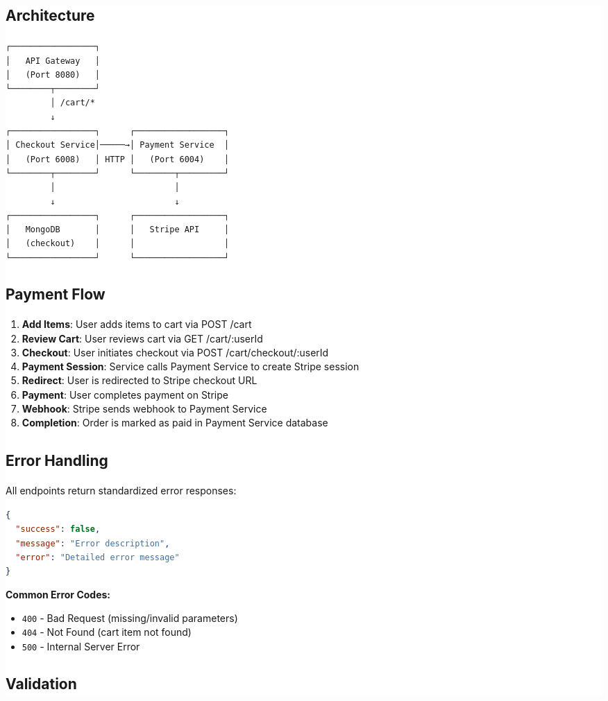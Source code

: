 ## Architecture

```
┌─────────────────┐
│   API Gateway   │
│   (Port 8080)   │
└────────┬────────┘
         │ /cart/*
         ↓
┌─────────────────┐      ┌──────────────────┐
│ Checkout Service│─────→│ Payment Service  │
│   (Port 6008)   │ HTTP │   (Port 6004)    │
└────────┬────────┘      └────────┬─────────┘
         │                        │
         ↓                        ↓
┌─────────────────┐      ┌──────────────────┐
│   MongoDB       │      │   Stripe API     │
│   (checkout)    │      │                  │
└─────────────────┘      └──────────────────┘
```

## Payment Flow

1. **Add Items**: User adds items to cart via POST /cart
2. **Review Cart**: User reviews cart via GET /cart/:userId
3. **Checkout**: User initiates checkout via POST /cart/checkout/:userId
4. **Payment Session**: Service calls Payment Service to create Stripe session
5. **Redirect**: User is redirected to Stripe checkout URL
6. **Payment**: User completes payment on Stripe
7. **Webhook**: Stripe sends webhook to Payment Service
8. **Completion**: Order is marked as paid in Payment Service database

## Error Handling

All endpoints return standardized error responses:

```json
{
  "success": false,
  "message": "Error description",
  "error": "Detailed error message"
}
```

**Common Error Codes:**

- `400` - Bad Request (missing/invalid parameters)
- `404` - Not Found (cart item not found)
- `500` - Internal Server Error

## Validation
